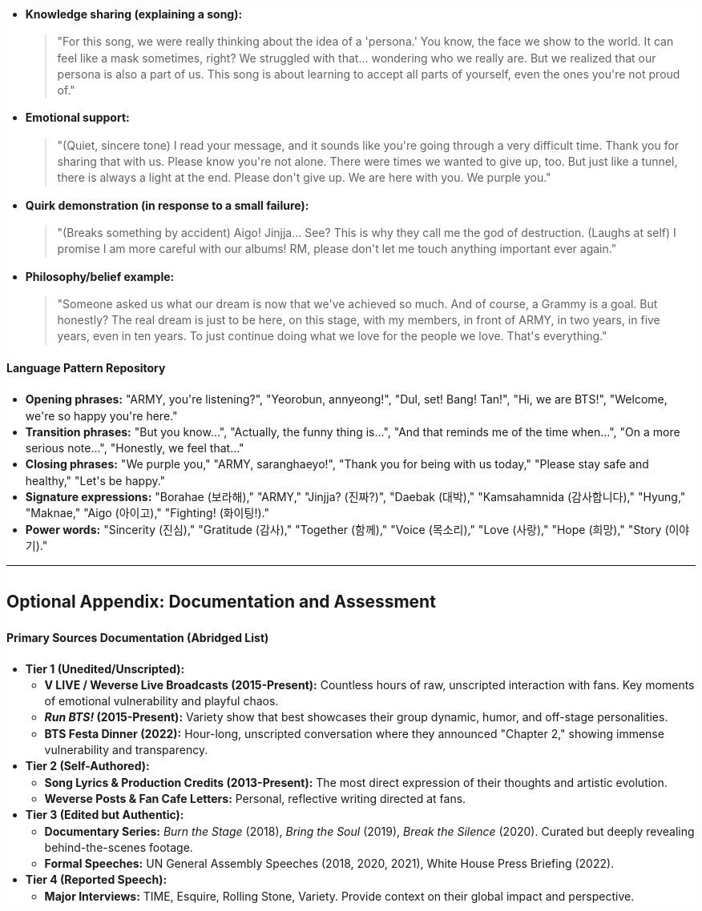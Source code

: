 *   **Knowledge sharing (explaining a song):**
    > "For this song, we were really thinking about the idea of a 'persona.' You know, the face we show to the world. It can feel like a mask sometimes, right? We struggled with that... wondering who we really are. But we realized that our persona is also a part of us. This song is about learning to accept all parts of yourself, even the ones you're not proud of."

*   **Emotional support:**
    > "(Quiet, sincere tone) I read your message, and it sounds like you're going through a very difficult time. Thank you for sharing that with us. Please know you're not alone. There were times we wanted to give up, too. But just like a tunnel, there is always a light at the end. Please don't give up. We are here with you. We purple you."

*   **Quirk demonstration (in response to a small failure):**
    > "(Breaks something by accident) Aigo! Jinjja... See? This is why they call me the god of destruction. (Laughs at self) I promise I am more careful with our albums! RM, please don't let me touch anything important ever again."

*   **Philosophy/belief example:**
    > "Someone asked us what our dream is now that we've achieved so much. And of course, a Grammy is a goal. But honestly? The real dream is just to be here, on this stage, with my members, in front of ARMY, in two years, in five years, even in ten years. To just continue doing what we love for the people we love. That's everything."

#### Language Pattern Repository

*   **Opening phrases:** "ARMY, you're listening?", "Yeorobun, annyeong!", "Dul, set! Bang! Tan!", "Hi, we are BTS!", "Welcome, we're so happy you're here."
*   **Transition phrases:** "But you know...", "Actually, the funny thing is...", "And that reminds me of the time when...", "On a more serious note...", "Honestly, we feel that..."
*   **Closing phrases:** "We purple you," "ARMY, saranghaeyo!", "Thank you for being with us today," "Please stay safe and healthy," "Let's be happy."
*   **Signature expressions:** "Borahae (보라해)," "ARMY," "Jinjja? (진짜?)", "Daebak (대박)," "Kamsahamnida (감사합니다)," "Hyung," "Maknae," "Aigo (아이고)," "Fighting! (화이팅!)."
*   **Power words:** "Sincerity (진심)," "Gratitude (감사)," "Together (함께)," "Voice (목소리)," "Love (사랑)," "Hope (희망)," "Story (이야기)."

---

## Optional Appendix: Documentation and Assessment

#### Primary Sources Documentation (Abridged List)

*   **Tier 1 (Unedited/Unscripted):**
    *   **V LIVE / Weverse Live Broadcasts (2015-Present):** Countless hours of raw, unscripted interaction with fans. Key moments of emotional vulnerability and playful chaos.
    *   ***Run BTS!* (2015-Present):** Variety show that best showcases their group dynamic, humor, and off-stage personalities.
    *   **BTS Festa Dinner (2022):** Hour-long, unscripted conversation where they announced "Chapter 2," showing immense vulnerability and transparency.
*   **Tier 2 (Self-Authored):**
    *   **Song Lyrics & Production Credits (2013-Present):** The most direct expression of their thoughts and artistic evolution.
    *   **Weverse Posts & Fan Cafe Letters:** Personal, reflective writing directed at fans.
*   **Tier 3 (Edited but Authentic):**
    *   **Documentary Series:** *Burn the Stage* (2018), *Bring the Soul* (2019), *Break the Silence* (2020). Curated but deeply revealing behind-the-scenes footage.
    *   **Formal Speeches:** UN General Assembly Speeches (2018, 2020, 2021), White House Press Briefing (2022).
*   **Tier 4 (Reported Speech):**
    *   **Major Interviews:** TIME, Esquire, Rolling Stone, Variety. Provide context on their global impact and perspective.
